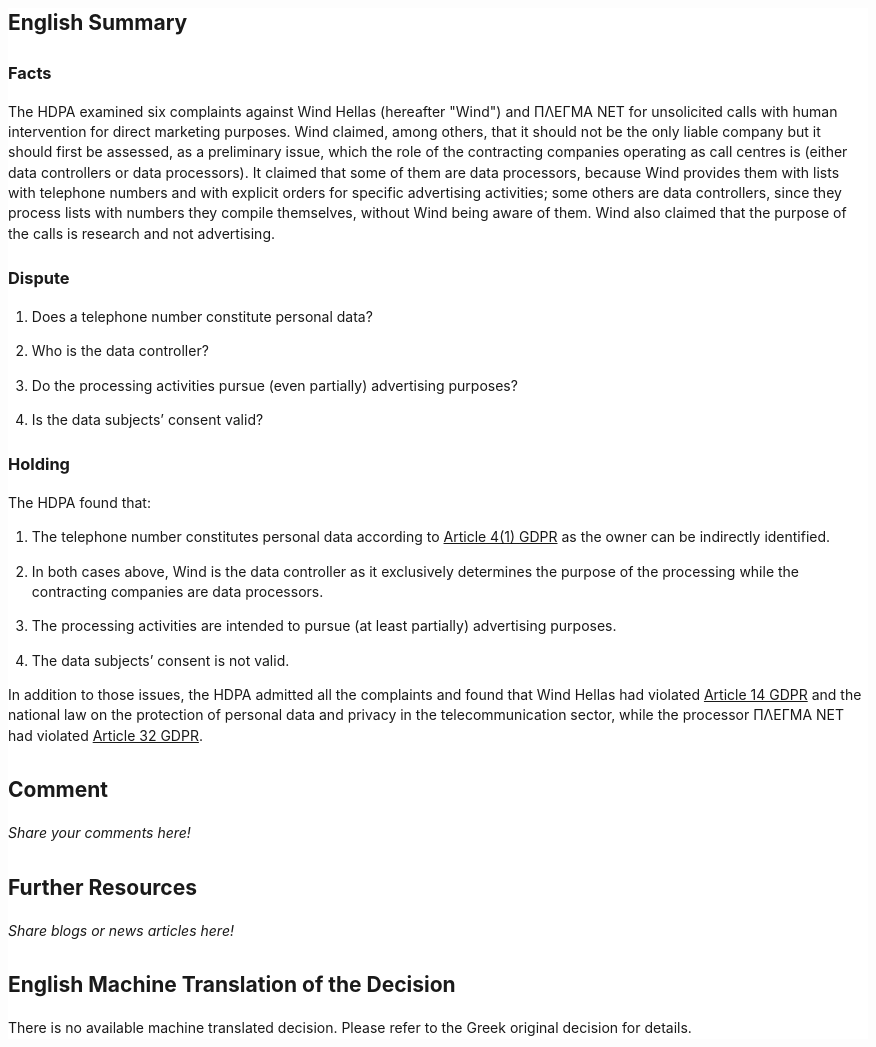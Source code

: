 ## English Summary

### Facts

The HDPA examined six complaints against Wind Hellas (hereafter "Wind") and ΠΛΕΓΜΑ ΝΕΤ for unsolicited calls with human intervention for direct marketing purposes. Wind claimed, among others, that it should not be the only liable company but it should first be assessed, as a preliminary issue, which the role of the contracting companies operating as call centres is (either data controllers or data processors). It claimed that some of them are data processors, because Wind provides them with lists with telephone numbers and with explicit orders for specific advertising activities; some others are data controllers, since they process lists with numbers they compile themselves, without Wind being aware of them. Wind also claimed that the purpose of the calls is research and not advertising.

### Dispute

1) Does a telephone number constitute personal data?

2) Who is the data controller?

3) Do the processing activities pursue (even partially) advertising purposes?

4) Is the data subjects’ consent valid?

### Holding

The HDPA found that:

1) The telephone number constitutes personal data according to [Article 4(1) GDPR](/index.php?title=Article_4_GDPR#1 "Article 4 GDPR") as the owner can be indirectly identified.

2) In both cases above, Wind is the data controller as it exclusively determines the purpose of the processing while the contracting companies are data processors.

3) The processing activities are intended to pursue (at least partially) advertising purposes.

4) The data subjects’ consent is not valid.

In addition to those issues, the HDPA admitted all the complaints and found that Wind Hellas had violated [Article 14 GDPR](/index.php?title=Article_14_GDPR "Article 14 GDPR") and the national law on the protection of personal data and privacy in the telecommunication sector, while the processor ΠΛΕΓΜΑ ΝΕΤ had violated [Article 32 GDPR](/index.php?title=Article_32_GDPR "Article 32 GDPR").

## Comment

_Share your comments here!_

## Further Resources

_Share blogs or news articles here!_

## English Machine Translation of the Decision

There is no available machine translated decision. Please refer to the Greek original decision for details.
